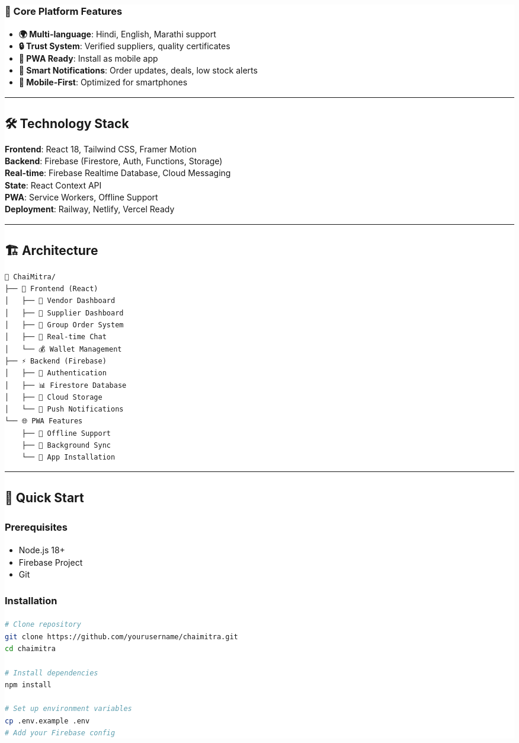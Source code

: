 ### 🌟 Core Platform Features
- **🌍 Multi-language**: Hindi, English, Marathi support
- **🔒 Trust System**: Verified suppliers, quality certificates
- **📲 PWA Ready**: Install as mobile app
- **🔔 Smart Notifications**: Order updates, deals, low stock alerts
- **📱 Mobile-First**: Optimized for smartphones

---

## 🛠️ Technology Stack

**Frontend**: React 18, Tailwind CSS, Framer Motion  
**Backend**: Firebase (Firestore, Auth, Functions, Storage)  
**Real-time**: Firebase Realtime Database, Cloud Messaging  
**State**: React Context API  
**PWA**: Service Workers, Offline Support  
**Deployment**: Railway, Netlify, Vercel Ready  

---

## 🏗️ Architecture

```
📁 ChaiMitra/
├── 🎨 Frontend (React)
│   ├── 👤 Vendor Dashboard
│   ├── 🏪 Supplier Dashboard  
│   ├── 👥 Group Order System
│   ├── 💬 Real-time Chat
│   └── 💰 Wallet Management
├── ⚡ Backend (Firebase)
│   ├── 🔐 Authentication
│   ├── 📊 Firestore Database
│   ├── 💾 Cloud Storage
│   └── 🔔 Push Notifications
└── 🌐 PWA Features
    ├── 📱 Offline Support
    ├── 🔄 Background Sync
    └── 📲 App Installation
```

---

## 🚀 Quick Start

### Prerequisites
- Node.js 18+
- Firebase Project
- Git

### Installation
```bash
# Clone repository
git clone https://github.com/yourusername/chaimitra.git
cd chaimitra

# Install dependencies
npm install

# Set up environment variables
cp .env.example .env
# Add your Firebase config

```